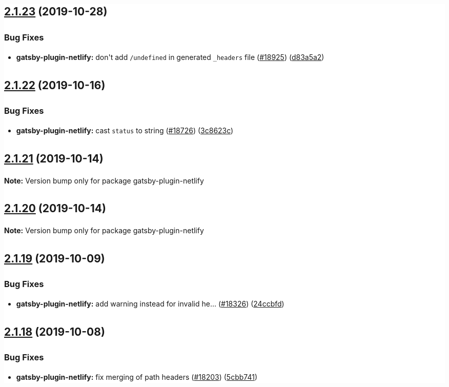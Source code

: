 ## [2.1.23](https://github.com/gatsbyjs/gatsby/compare/gatsby-plugin-netlify@2.1.22...gatsby-plugin-netlify@2.1.23) (2019-10-28)

### Bug Fixes

- **gatsby-plugin-netlify:** don't add `/undefined` in generated `_headers` file ([#18925](https://github.com/gatsbyjs/gatsby/issues/18925)) ([d83a5a2](https://github.com/gatsbyjs/gatsby/commit/d83a5a2))

## [2.1.22](https://github.com/gatsbyjs/gatsby/compare/gatsby-plugin-netlify@2.1.21...gatsby-plugin-netlify@2.1.22) (2019-10-16)

### Bug Fixes

- **gatsby-plugin-netlify:** cast `status` to string ([#18726](https://github.com/gatsbyjs/gatsby/issues/18726)) ([3c8623c](https://github.com/gatsbyjs/gatsby/commit/3c8623c))

## [2.1.21](https://github.com/gatsbyjs/gatsby/compare/gatsby-plugin-netlify@2.1.20...gatsby-plugin-netlify@2.1.21) (2019-10-14)

**Note:** Version bump only for package gatsby-plugin-netlify

## [2.1.20](https://github.com/gatsbyjs/gatsby/compare/gatsby-plugin-netlify@2.1.19...gatsby-plugin-netlify@2.1.20) (2019-10-14)

**Note:** Version bump only for package gatsby-plugin-netlify

## [2.1.19](https://github.com/gatsbyjs/gatsby/compare/gatsby-plugin-netlify@2.1.18...gatsby-plugin-netlify@2.1.19) (2019-10-09)

### Bug Fixes

- **gatsby-plugin-netlify:** add warning instead for invalid he… ([#18326](https://github.com/gatsbyjs/gatsby/issues/18326)) ([24ccbfd](https://github.com/gatsbyjs/gatsby/commit/24ccbfd))

## [2.1.18](https://github.com/gatsbyjs/gatsby/compare/gatsby-plugin-netlify@2.1.17...gatsby-plugin-netlify@2.1.18) (2019-10-08)

### Bug Fixes

- **gatsby-plugin-netlify:** fix merging of path headers ([#18203](https://github.com/gatsbyjs/gatsby/issues/18203)) ([5cbb741](https://github.com/gatsbyjs/gatsby/commit/5cbb741))
